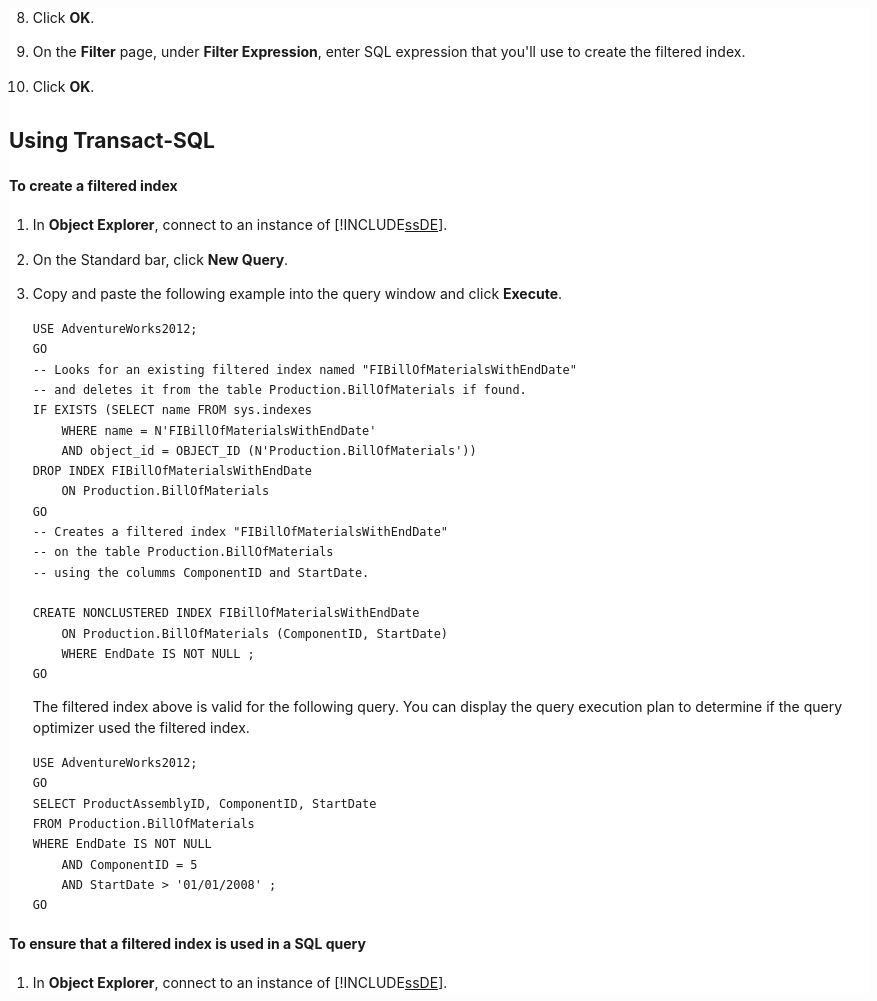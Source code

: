 8.  Click **OK**.  
  
9. On the **Filter** page, under **Filter Expression**, enter SQL expression that you'll use to create the filtered index.  
  
10. Click **OK**.  
  
##  <a name="TsqlProcedure"></a> Using Transact-SQL  
  
#### To create a filtered index  
  
1.  In **Object Explorer**, connect to an instance of [!INCLUDE[ssDE](../../includes/ssde-md.md)].  
  
2.  On the Standard bar, click **New Query**.  
  
3.  Copy and paste the following example into the query window and click **Execute**.  
  
    ```  
    USE AdventureWorks2012;  
    GO  
    -- Looks for an existing filtered index named "FIBillOfMaterialsWithEndDate"  
    -- and deletes it from the table Production.BillOfMaterials if found.   
    IF EXISTS (SELECT name FROM sys.indexes  
        WHERE name = N'FIBillOfMaterialsWithEndDate'  
        AND object_id = OBJECT_ID (N'Production.BillOfMaterials'))  
    DROP INDEX FIBillOfMaterialsWithEndDate  
        ON Production.BillOfMaterials  
    GO  
    -- Creates a filtered index "FIBillOfMaterialsWithEndDate"  
    -- on the table Production.BillOfMaterials   
    -- using the columms ComponentID and StartDate.  
  
    CREATE NONCLUSTERED INDEX FIBillOfMaterialsWithEndDate  
        ON Production.BillOfMaterials (ComponentID, StartDate)  
        WHERE EndDate IS NOT NULL ;  
    GO  
    ```  
  
     The filtered index above is valid for the following query. You can display the query execution plan to determine if the query optimizer used the filtered index.  
  
    ```  
    USE AdventureWorks2012;  
    GO  
    SELECT ProductAssemblyID, ComponentID, StartDate   
    FROM Production.BillOfMaterials  
    WHERE EndDate IS NOT NULL   
        AND ComponentID = 5   
        AND StartDate > '01/01/2008' ;  
    GO  
    ```  
  
#### To ensure that a filtered index is used in a SQL query  
  
1.  In **Object Explorer**, connect to an instance of [!INCLUDE[ssDE](../../includes/ssde-md.md)].  
  